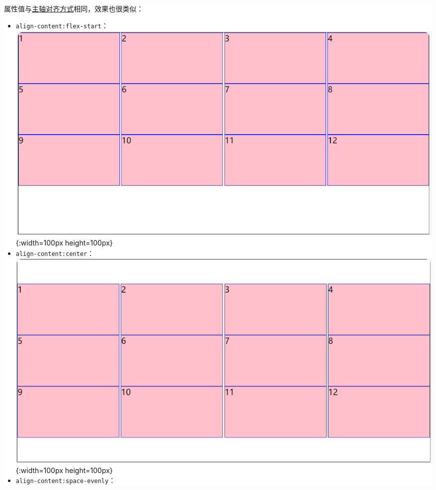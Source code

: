 属性值与[主轴对齐方式](#主轴对齐方式)相同，效果也很类似：
- `align-content:flex-start`：
![align-content:flex-start](align-content-flex-start.png "align-content:flex-start"){:width=100px height=100px}
- `align-content:center`：
![align-content:center](align-content-center.png "align-content:center"){:width=100px height=100px}
- `align-content:space-evenly`：